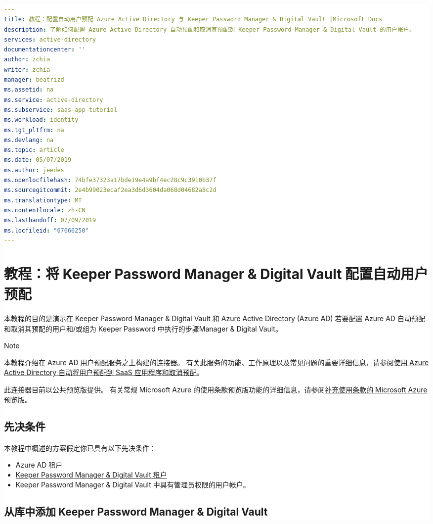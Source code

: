 ```yaml
---
title: 教程：配置自动用户预配 Azure Active Directory 与 Keeper Password Manager & Digital Vault |Microsoft Docs
description: 了解如何配置 Azure Active Directory 自动预配和取消其预配到 Keeper Password Manager & Digital Vault 的用户帐户。
services: active-directory
documentationcenter: ''
author: zchia
writer: zchia
manager: beatrizd
ms.assetid: na
ms.service: active-directory
ms.subservice: saas-app-tutorial
ms.workload: identity
ms.tgt_pltfrm: na
ms.devlang: na
ms.topic: article
ms.date: 05/07/2019
ms.author: jeedes
ms.openlocfilehash: 74bfe37323a17bde19e4a9bf4ec28c9c3910b37f
ms.sourcegitcommit: 2e4b99023ecaf2ea3d6d3604da068d04682a8c2d
ms.translationtype: MT
ms.contentlocale: zh-CN
ms.lasthandoff: 07/09/2019
ms.locfileid: "67666250"
---
```

# <a name="tutorial-configure-keeper-password-manager--digital-vault-for-automatic-user-provisioning"></a>教程：将 Keeper Password Manager & Digital Vault 配置自动用户预配

本教程的目的是演示在 Keeper Password Manager & Digital Vault 和 Azure Active Directory (Azure AD) 若要配置 Azure AD 自动预配和取消其预配的用户和/或组为 Keeper Password 中执行的步骤Manager & Digital Vault。

> [!NOTE]
> 本教程介绍在 Azure AD 用户预配服务之上构建的连接器。 有关此服务的功能、工作原理以及常见问题的重要详细信息，请参阅[使用 Azure Active Directory 自动将用户预配到 SaaS 应用程序和取消预配](../manage-apps/user-provisioning.md)。
>
> 此连接器目前以公共预览版提供。 有关常规 Microsoft Azure 的使用条款预览版功能的详细信息，请参阅[补充使用条款的 Microsoft Azure 预览版](https://azure.microsoft.com/support/legal/preview-supplemental-terms/)。

## <a name="prerequisites"></a>先决条件

本教程中概述的方案假定你已具有以下先决条件：

* Azure AD 租户
* [Keeper Password Manager & Digital Vault 租户](https://keepersecurity.com/pricing.html?t=e)
* Keeper Password Manager & Digital Vault 中具有管理员权限的用户帐户。

## <a name="add-keeper-password-manager--digital-vault-from-the-gallery"></a>从库中添加 Keeper Password Manager & Digital Vault
